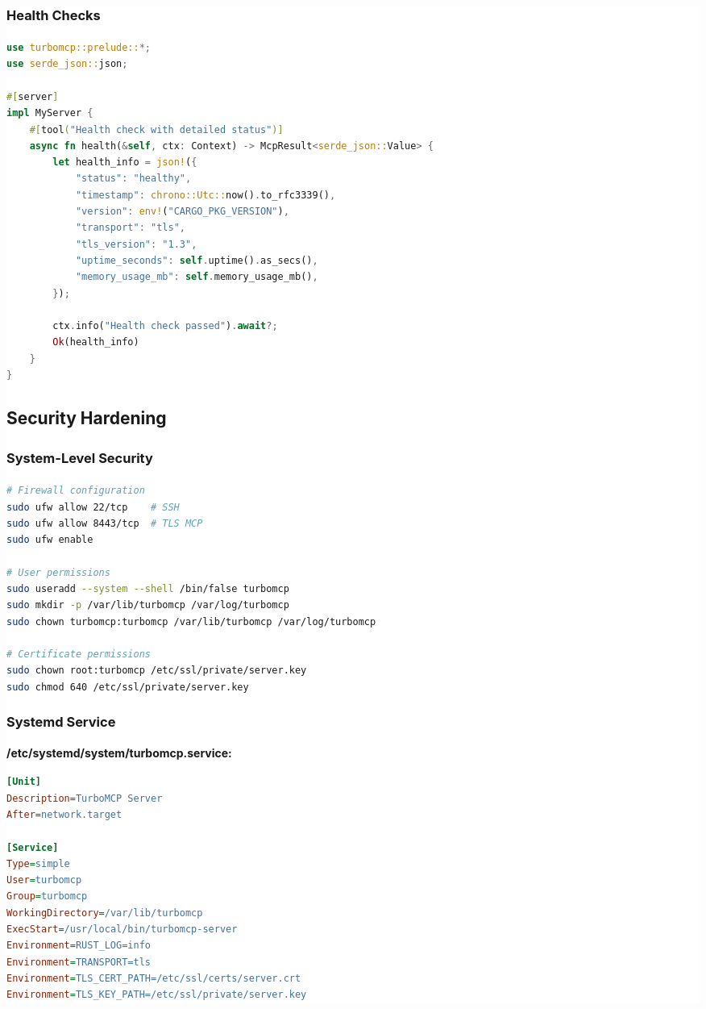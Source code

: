 ### Health Checks

```rust
use turbomcp::prelude::*;
use serde_json::json;

#[server]
impl MyServer {
    #[tool("Health check with detailed status")]
    async fn health(&self, ctx: Context) -> McpResult<serde_json::Value> {
        let health_info = json!({
            "status": "healthy",
            "timestamp": chrono::Utc::now().to_rfc3339(),
            "version": env!("CARGO_PKG_VERSION"),
            "transport": "tls",
            "tls_version": "1.3",
            "uptime_seconds": self.uptime().as_secs(),
            "memory_usage_mb": self.memory_usage_mb(),
        });
        
        ctx.info("Health check passed").await?;
        Ok(health_info)
    }
}
```

## Security Hardening

### System-Level Security

```bash
# Firewall configuration
sudo ufw allow 22/tcp    # SSH
sudo ufw allow 8443/tcp  # TLS MCP
sudo ufw enable

# User permissions
sudo useradd --system --shell /bin/false turbomcp
sudo mkdir -p /var/lib/turbomcp /var/log/turbomcp
sudo chown turbomcp:turbomcp /var/lib/turbomcp /var/log/turbomcp

# Certificate permissions
sudo chown root:turbomcp /etc/ssl/private/server.key
sudo chmod 640 /etc/ssl/private/server.key
```

### Systemd Service

**/etc/systemd/system/turbomcp.service:**
```ini
[Unit]
Description=TurboMCP Server
After=network.target

[Service]
Type=simple
User=turbomcp
Group=turbomcp
WorkingDirectory=/var/lib/turbomcp
ExecStart=/usr/local/bin/turbomcp-server
Environment=RUST_LOG=info
Environment=TRANSPORT=tls
Environment=TLS_CERT_PATH=/etc/ssl/certs/server.crt
Environment=TLS_KEY_PATH=/etc/ssl/private/server.key
```